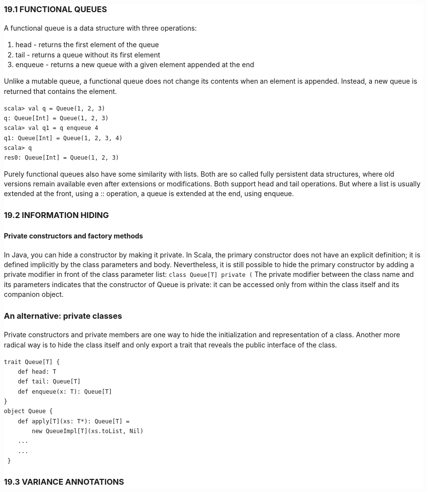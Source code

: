 ### 19.1 FUNCTIONAL QUEUES

A functional queue is a data structure with three operations:
1. head - returns the first element of the queue
2. tail - returns a queue without its first element
3. enqueue - returns a new queue with a given element appended at the end

Unlike a mutable queue, a functional queue does not change its contents when an element is appended. Instead, a new queue is returned that contains the element. 

```
scala> val q = Queue(1, 2, 3)
q: Queue[Int] = Queue(1, 2, 3)
scala> val q1 = q enqueue 4
q1: Queue[Int] = Queue(1, 2, 3, 4)
scala> q
res0: Queue[Int] = Queue(1, 2, 3)
```
Purely functional queues also have some similarity with lists. Both are so called fully persistent data structures, where old versions remain available even after extensions or modifications. Both support head and tail operations. But where a list is usually extended at the front, using a :: operation, a queue is extended at the end, using enqueue.

### 19.2 INFORMATION HIDING

#### Private constructors and factory methods

In Java, you can hide a constructor by making it private. In Scala, the primary constructor does not have an explicit definition; it is defined implicitly by the class parameters and body. Nevertheless, it is still possible to hide the primary constructor by adding a private modifier in front of the class parameter list: `class Queue[T] private (` The private modifier between the class name and its parameters indicates that the constructor of Queue is private: it can be accessed only from within the class itself and its companion object. 

### An alternative: private classes
Private constructors and private members are one way to hide the initialization and representation of a class. Another more radical way is to hide the class itself and only export a trait that reveals the public interface of the class. 

```
trait Queue[T] {
    def head: T
    def tail: Queue[T]
    def enqueue(x: T): Queue[T]
}
object Queue {
    def apply[T](xs: T*): Queue[T] =
        new QueueImpl[T](xs.toList, Nil)
    ...
    ...
 }
```
### 19.3 VARIANCE ANNOTATIONS


[//]: # (endof lecture notes)
[//]: # (endof PS )